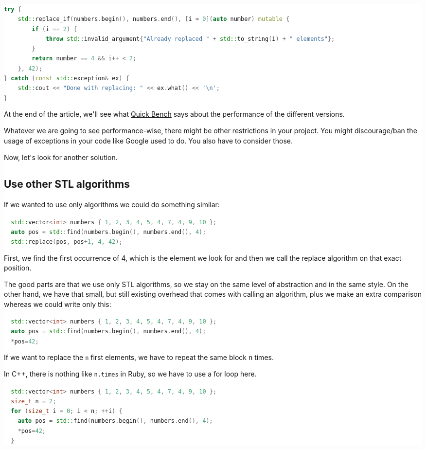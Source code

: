 ```cpp
try {
    std::replace_if(numbers.begin(), numbers.end(), [i = 0](auto number) mutable {
        if (i == 2) {
            throw std::invalid_argument{"Already replaced " + std::to_string(i) + " elements"};
        }
        return number == 4 && i++ < 2;
    }, 42);
} catch (const std::exception& ex) {
    std::cout << "Done with replacing: " << ex.what() << '\n';
}
```

At the end of the article, we'll see what [Quick Bench](http://quick-bench.com/) says about the performance of the different versions.

Whatever we are going to see performance-wise, there might be other restrictions in your project. You might discourage/ban the usage of exceptions in your code like Google used to do. You also have to consider those.

Now, let's look for another solution.

## Use other STL algorithms

If we wanted to use only algorithms we could do something similar:

```cpp
  std::vector<int> numbers { 1, 2, 3, 4, 5, 4, 7, 4, 9, 10 };
  auto pos = std::find(numbers.begin(), numbers.end(), 4);
  std::replace(pos, pos+1, 4, 42);
```

First, we find the first occurrence of 4, which is the element we look for and then we call the replace algorithm on that exact position.

The good parts are that we use only STL algorithms, so we stay on the same level of abstraction and in the same style. On the other hand, we have that small, but still existing overhead that comes with calling an algorithm, plus we make an extra comparison whereas we could write only this:

```cpp
  std::vector<int> numbers { 1, 2, 3, 4, 5, 4, 7, 4, 9, 10 };
  auto pos = std::find(numbers.begin(), numbers.end(), 4);
  *pos=42;
```

If we want to replace the `n` first elements, we have to repeat the same block n times.

In C++, there is nothing like `n.times` in Ruby, so we have to use a for loop here.

```cpp
  std::vector<int> numbers { 1, 2, 3, 4, 5, 4, 7, 4, 9, 10 };
  size_t n = 2;
  for (size_t i = 0; i < n; ++i) {
    auto pos = std::find(numbers.begin(), numbers.end(), 4);
    *pos=42;
  }
```

